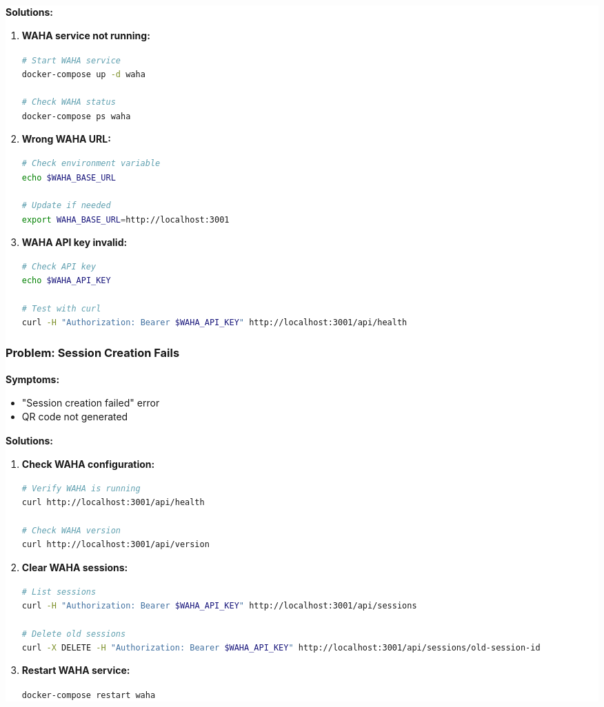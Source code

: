 **Solutions:**
1. **WAHA service not running:**
   ```bash
   # Start WAHA service
   docker-compose up -d waha
   
   # Check WAHA status
   docker-compose ps waha
   ```

2. **Wrong WAHA URL:**
   ```bash
   # Check environment variable
   echo $WAHA_BASE_URL
   
   # Update if needed
   export WAHA_BASE_URL=http://localhost:3001
   ```

3. **WAHA API key invalid:**
   ```bash
   # Check API key
   echo $WAHA_API_KEY
   
   # Test with curl
   curl -H "Authorization: Bearer $WAHA_API_KEY" http://localhost:3001/api/health
   ```

### Problem: Session Creation Fails

**Symptoms:**
- "Session creation failed" error
- QR code not generated

**Solutions:**
1. **Check WAHA configuration:**
   ```bash
   # Verify WAHA is running
   curl http://localhost:3001/api/health
   
   # Check WAHA version
   curl http://localhost:3001/api/version
   ```

2. **Clear WAHA sessions:**
   ```bash
   # List sessions
   curl -H "Authorization: Bearer $WAHA_API_KEY" http://localhost:3001/api/sessions
   
   # Delete old sessions
   curl -X DELETE -H "Authorization: Bearer $WAHA_API_KEY" http://localhost:3001/api/sessions/old-session-id
   ```

3. **Restart WAHA service:**
   ```bash
   docker-compose restart waha
   ```
